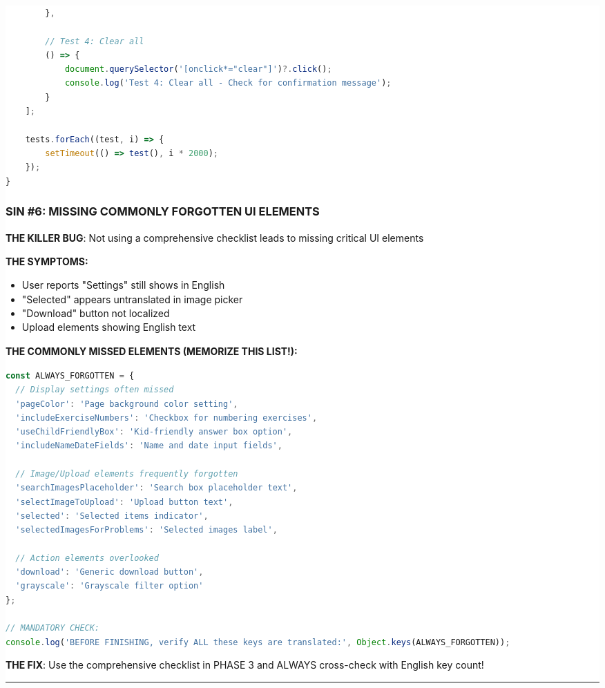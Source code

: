 ```javascript
        },

        // Test 4: Clear all
        () => {
            document.querySelector('[onclick*="clear"]')?.click();
            console.log('Test 4: Clear all - Check for confirmation message');
        }
    ];

    tests.forEach((test, i) => {
        setTimeout(() => test(), i * 2000);
    });
}
```

### SIN #6: MISSING COMMONLY FORGOTTEN UI ELEMENTS
**THE KILLER BUG**: Not using a comprehensive checklist leads to missing critical UI elements

**THE SYMPTOMS:**
- User reports "Settings" still shows in English
- "Selected" appears untranslated in image picker
- "Download" button not localized
- Upload elements showing English text

**THE COMMONLY MISSED ELEMENTS (MEMORIZE THIS LIST!):**
```javascript
const ALWAYS_FORGOTTEN = {
  // Display settings often missed
  'pageColor': 'Page background color setting',
  'includeExerciseNumbers': 'Checkbox for numbering exercises',
  'useChildFriendlyBox': 'Kid-friendly answer box option',
  'includeNameDateFields': 'Name and date input fields',

  // Image/Upload elements frequently forgotten
  'searchImagesPlaceholder': 'Search box placeholder text',
  'selectImageToUpload': 'Upload button text',
  'selected': 'Selected items indicator',
  'selectedImagesForProblems': 'Selected images label',

  // Action elements overlooked
  'download': 'Generic download button',
  'grayscale': 'Grayscale filter option'
};

// MANDATORY CHECK:
console.log('BEFORE FINISHING, verify ALL these keys are translated:', Object.keys(ALWAYS_FORGOTTEN));
```

**THE FIX**: Use the comprehensive checklist in PHASE 3 and ALWAYS cross-check with English key count!

---